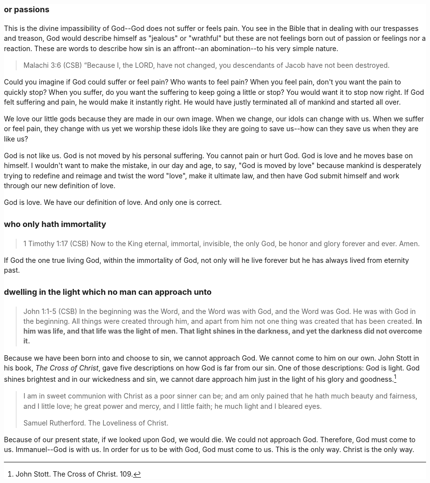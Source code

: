 ### or passions

This is the divine impassibility of God--God does not suffer or feels pain. You see in the Bible that in dealing with our trespasses and treason, God would describe himself as "jealous" or "wrathful" but these are not feelings born out of passion or feelings nor a reaction. These are words to describe how sin is an affront--an abomination--to his very simple nature.

>Malachi 3:6 (CSB) “Because I, the LORD, have not changed, you descendants of Jacob have not been destroyed.

Could you imagine if God could suffer or feel pain? Who wants to feel pain? When you feel pain, don't you want the pain to quickly stop? When you suffer, do you want the suffering to keep going a little or stop? You would want it to stop now right. If God felt suffering and pain, he would make it instantly right. He would have justly terminated all of mankind and started all over.

We love our little gods because they are made in our own image. When we change, our idols can change with us. When we suffer or feel pain, they change with us yet we worship these idols like they are going to save us--how can they save us when they are like us?

God is not like us. God is not moved by his personal suffering. You cannot pain or hurt God. God is love and he moves base on himself. I wouldn't want to make the mistake, in our day and age, to say, "God is moved by love" because mankind is desperately trying to redefine and reimage and twist the word "love", make it ultimate law, and then have God submit himself and work through our new definition of love.

God is love. We have our definition of love. And only one is correct.

### who only hath immortality

>1 Timothy 1:17 (CSB) Now to the King eternal, immortal, invisible, the only God, be honor and glory forever and ever. Amen.

If God the one true living God, within the immortality of God, not only will he live forever but he has always lived from eternity past.

### dwelling in the light which no man can approach unto

>John 1:1-5 (CSB) In the beginning was the Word, and the Word was with God, and the Word was God. He was with God in the beginning. All things were created through him, and apart from him not one thing was created that has been created. **In him was life, and that life was the light of men. That light shines in the darkness, and yet the darkness did not overcome it.**

Because we have been born into and choose to sin, we cannot approach God. We cannot come to him on our own. John Stott in his book, *The Cross of Christ*, gave five descriptions on how God is far from our sin. One of those descriptions: God is light. God shines brightest and in our wickedness and sin, we cannot dare approach him just in the light of his glory and goodness.[^stott-brightest]

>I am in sweet communion with Christ as a poor sinner can be; and am only pained that he hath much beauty and fairness, and I little love; he great power and mercy, and I little faith; he much light and I bleared eyes.
>
>Samuel Rutherford. The Loveliness of Christ.

Because of our present state, if we looked upon God, we would die. We could not approach God. Therefore, God must come to us. Immanuel--God is with us. In order for us to be with God, God must come to us. This is the only way. Christ is the only way.


[^renihan-ours]: Renihan. Baptist Symbolics Volume 2. 167
[^songs216]: Song of Songs 2:16
[^stott-brightest]: John Stott. The Cross of Christ. 109. 
[^luke240]: Luke 2:40
[^mark114]: Mark 1:14
[^sproul-truths-holy-goodness]: R.C. Sproul. Truths We Confess. 46.
[^romans1215]: Romans 12:15
[^stott-light]: Stott. 109.
[^stott-five]: Stott. 104-111.